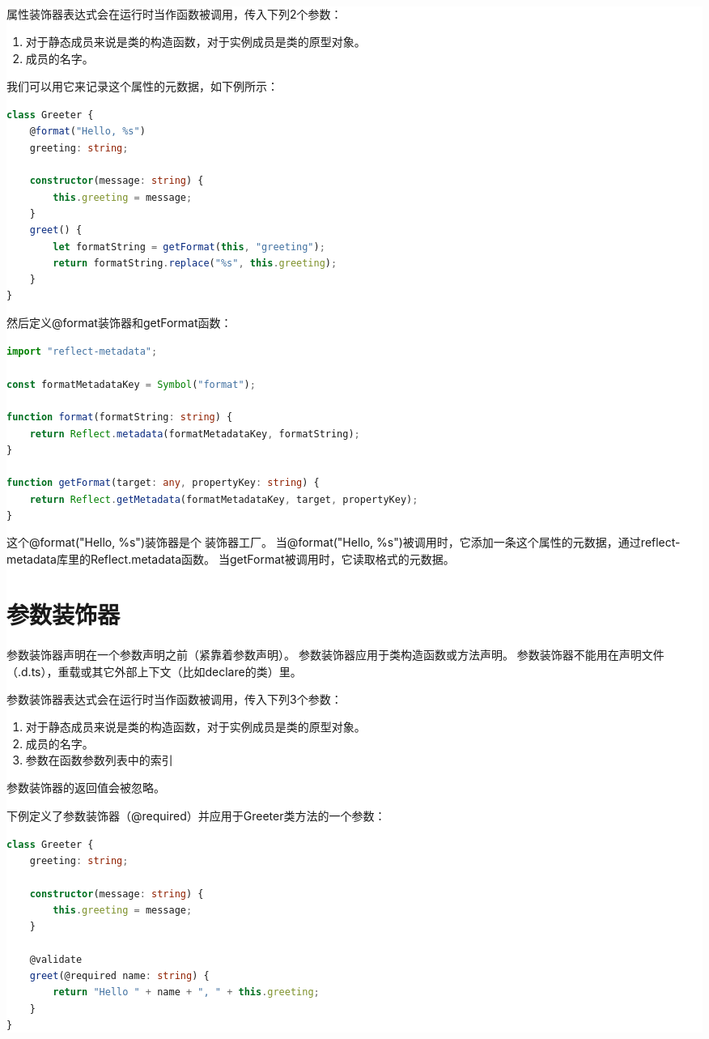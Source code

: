 属性装饰器表达式会在运行时当作函数被调用，传入下列2个参数：

1. 对于静态成员来说是类的构造函数，对于实例成员是类的原型对象。
2. 成员的名字。


我们可以用它来记录这个属性的元数据，如下例所示：
```ts
class Greeter {
    @format("Hello, %s")
    greeting: string;

    constructor(message: string) {
        this.greeting = message;
    }
    greet() {
        let formatString = getFormat(this, "greeting");
        return formatString.replace("%s", this.greeting);
    }
}
```

然后定义@format装饰器和getFormat函数：
```ts
import "reflect-metadata";

const formatMetadataKey = Symbol("format");

function format(formatString: string) {
    return Reflect.metadata(formatMetadataKey, formatString);
}

function getFormat(target: any, propertyKey: string) {
    return Reflect.getMetadata(formatMetadataKey, target, propertyKey);
}
```

这个@format("Hello, %s")装饰器是个 装饰器工厂。 当@format("Hello, %s")被调用时，它添加一条这个属性的元数据，通过reflect-metadata库里的Reflect.metadata函数。 当getFormat被调用时，它读取格式的元数据。

# 参数装饰器
参数装饰器声明在一个参数声明之前（紧靠着参数声明）。 参数装饰器应用于类构造函数或方法声明。 参数装饰器不能用在声明文件（.d.ts），重载或其它外部上下文（比如declare的类）里。

参数装饰器表达式会在运行时当作函数被调用，传入下列3个参数：

1. 对于静态成员来说是类的构造函数，对于实例成员是类的原型对象。
2. 成员的名字。
3. 参数在函数参数列表中的索引

参数装饰器的返回值会被忽略。

下例定义了参数装饰器（@required）并应用于Greeter类方法的一个参数：
```ts
class Greeter {
    greeting: string;

    constructor(message: string) {
        this.greeting = message;
    }

    @validate
    greet(@required name: string) {
        return "Hello " + name + ", " + this.greeting;
    }
}
```
